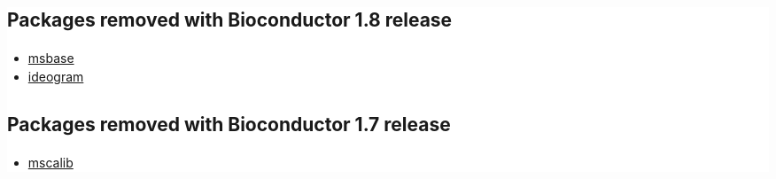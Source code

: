 ## Packages removed with Bioconductor 1.8 release

<ul class="inline_list">
<li><a href="/packages/bioc/1.7/src/contrib/html/msbase.html">msbase</a></li>
<li><a href="/packages/bioc/1.7/src/contrib/html/ideogram.html">ideogram</a></li>
</ul>

## Packages removed with Bioconductor 1.7 release

<ul class="inline_list">
<li><a href="/packages/bioc/1.6/src/contrib/html/mscalib.html">mscalib</a></li>
</ul>

